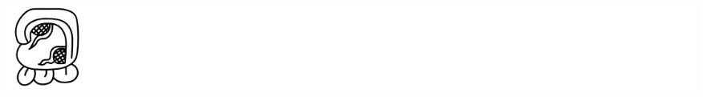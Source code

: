   <img src='https://github.com/lancejpollard/mayan-hieroglyphs/blob/build/svg/11-KAB{}-ji.svg?raw=true' width='100'/>